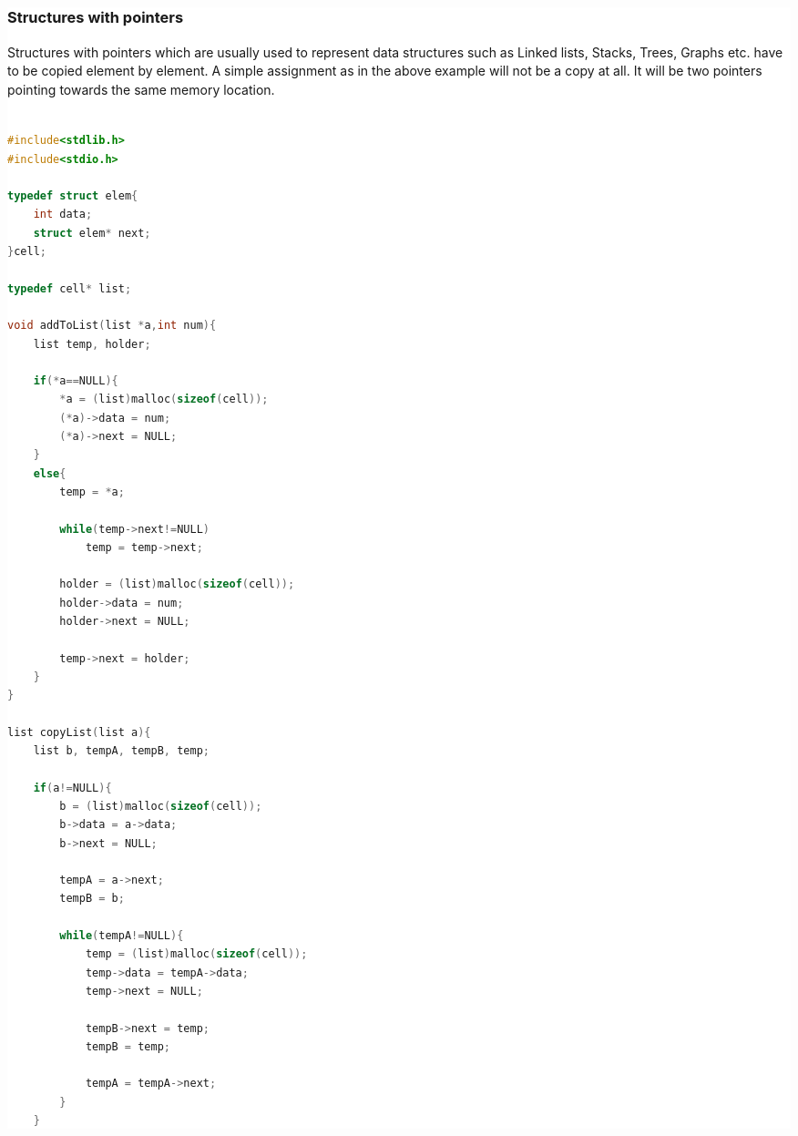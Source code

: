 
### Structures with pointers

Structures with pointers which are usually used to represent data structures such as Linked lists, Stacks, Trees, Graphs etc. have to be copied element by element. A simple assignment as in the above example will not be a copy at all. It will be two pointers pointing towards the same memory location.

```C

#include<stdlib.h>
#include<stdio.h>

typedef struct elem{
	int data;
	struct elem* next;
}cell;

typedef cell* list;

void addToList(list *a,int num){
	list temp, holder;

	if(*a==NULL){
		*a = (list)malloc(sizeof(cell));
		(*a)->data = num;
		(*a)->next = NULL;
	}
	else{
		temp = *a;

		while(temp->next!=NULL)
			temp = temp->next;

		holder = (list)malloc(sizeof(cell));
		holder->data = num;
		holder->next = NULL;

		temp->next = holder;
	}
}

list copyList(list a){
	list b, tempA, tempB, temp;

	if(a!=NULL){
		b = (list)malloc(sizeof(cell));
		b->data = a->data;
		b->next = NULL;

		tempA = a->next;
		tempB = b;

		while(tempA!=NULL){
			temp = (list)malloc(sizeof(cell));
			temp->data = tempA->data;
			temp->next = NULL;

			tempB->next = temp;
			tempB = temp;

			tempA = tempA->next;
		}
	}
```